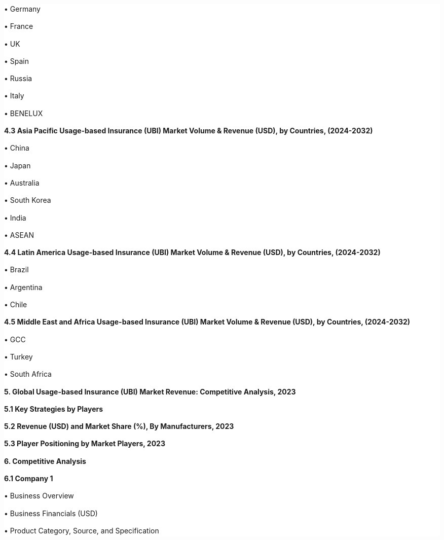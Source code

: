 • Germany

• France

• UK

• Spain

• Russia

• Italy

• BENELUX

<strong>4.3 Asia Pacific Usage-based Insurance (UBI) Market Volume &amp; Revenue (USD), by Countries, (2024-2032)</strong>

• China

• Japan

• Australia

• South Korea

• India

• ASEAN

<strong>4.4 Latin America Usage-based Insurance (UBI) Market Volume &amp; Revenue (USD), by Countries, (2024-2032)</strong>

• Brazil

• Argentina

• Chile

<strong>4.5 Middle East and Africa Usage-based Insurance (UBI) Market Volume &amp; Revenue (USD), by Countries, (2024-2032)</strong>

• GCC

• Turkey

• South Africa

<strong>5. Global Usage-based Insurance (UBI) Market Revenue: Competitive Analysis, 2023</strong>

<strong>5.1 Key Strategies by Players</strong>

<strong>5.2 Revenue (USD) and Market Share (%), By Manufacturers, 2023</strong>

<strong>5.3 Player Positioning by Market Players, 2023</strong>

<strong>6. Competitive Analysis</strong>

<strong>6.1 Company 1</strong>

• Business Overview

• Business Financials (USD)

• Product Category, Source, and Specification
